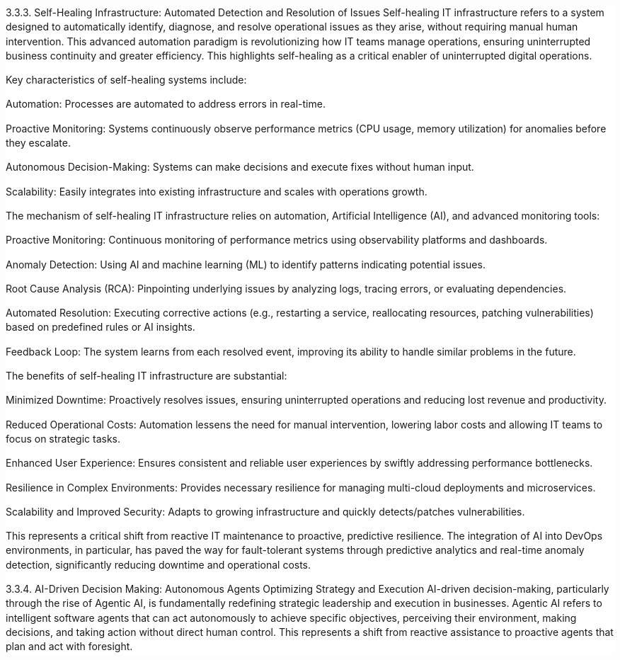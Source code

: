 3.3.3. Self-Healing Infrastructure: Automated Detection and Resolution of Issues
Self-healing IT infrastructure refers to a system designed to automatically identify, diagnose, and resolve operational issues as they arise, without requiring manual human intervention. This advanced automation paradigm is revolutionizing how IT teams manage operations, ensuring uninterrupted business continuity and greater efficiency. This highlights self-healing as a critical enabler of uninterrupted digital operations.   

Key characteristics of self-healing systems include:

Automation: Processes are automated to address errors in real-time.   

Proactive Monitoring: Systems continuously observe performance metrics (CPU usage, memory utilization) for anomalies before they escalate.   

Autonomous Decision-Making: Systems can make decisions and execute fixes without human input.   

Scalability: Easily integrates into existing infrastructure and scales with operations growth.   

The mechanism of self-healing IT infrastructure relies on automation, Artificial Intelligence (AI), and advanced monitoring tools:

Proactive Monitoring: Continuous monitoring of performance metrics using observability platforms and dashboards.   

Anomaly Detection: Using AI and machine learning (ML) to identify patterns indicating potential issues.   

Root Cause Analysis (RCA): Pinpointing underlying issues by analyzing logs, tracing errors, or evaluating dependencies.   

Automated Resolution: Executing corrective actions (e.g., restarting a service, reallocating resources, patching vulnerabilities) based on predefined rules or AI insights.   

Feedback Loop: The system learns from each resolved event, improving its ability to handle similar problems in the future.   

The benefits of self-healing IT infrastructure are substantial:

Minimized Downtime: Proactively resolves issues, ensuring uninterrupted operations and reducing lost revenue and productivity.   

Reduced Operational Costs: Automation lessens the need for manual intervention, lowering labor costs and allowing IT teams to focus on strategic tasks.   

Enhanced User Experience: Ensures consistent and reliable user experiences by swiftly addressing performance bottlenecks.   

Resilience in Complex Environments: Provides necessary resilience for managing multi-cloud deployments and microservices.   

Scalability and Improved Security: Adapts to growing infrastructure and quickly detects/patches vulnerabilities.   

This represents a critical shift from reactive IT maintenance to proactive, predictive resilience. The integration of AI into DevOps environments, in particular, has paved the way for fault-tolerant systems through predictive analytics and real-time anomaly detection, significantly reducing downtime and operational costs.   

3.3.4. AI-Driven Decision Making: Autonomous Agents Optimizing Strategy and Execution
AI-driven decision-making, particularly through the rise of Agentic AI, is fundamentally redefining strategic leadership and execution in businesses. Agentic AI refers to intelligent software agents that can act autonomously to achieve specific objectives, perceiving their environment, making decisions, and taking action without direct human control. This represents a shift from reactive assistance to proactive agents that plan and act with foresight.   
